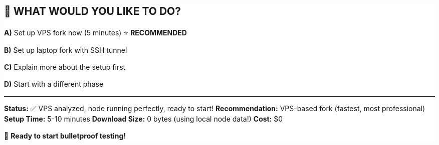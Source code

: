 
## 💬 WHAT WOULD YOU LIKE TO DO?

**A)** Set up VPS fork now (5 minutes) ⭐ **RECOMMENDED**

**B)** Set up laptop fork with SSH tunnel

**C)** Explain more about the setup first

**D)** Start with a different phase

---

**Status:** ✅ VPS analyzed, node running perfectly, ready to start!
**Recommendation:** VPS-based fork (fastest, most professional)
**Setup Time:** 5-10 minutes
**Download Size:** 0 bytes (using local node data!)
**Cost:** $0

🚀 **Ready to start bulletproof testing!**
